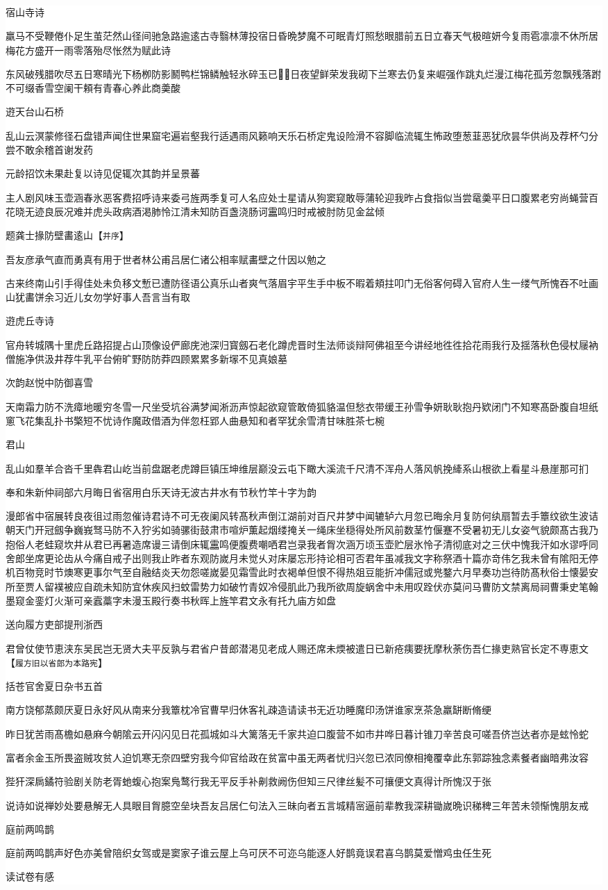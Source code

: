 宿山寺诗  

羸马不受鞭倦仆足生茧茫然山径间驰急路逾逺古寺翳林薄投宿日昏晩梦魔不可眠青灯照愁眼腊前五日立春天气极暄妍今复雨雹凛凛不休所居梅花方盛开一雨零落殆尽怅然为赋此诗  

东风破残腊吹尽五日寒晴光下杨栁防影鬭鸭栏锦鳞触轻氷碎玉已日夜望鲜荣发我砌下兰寒去仍复来崛强作跳丸烂漫江梅花孤芳忽飘残落跗不可缀香雪空阑干頼有青春心养此商羮酸  

逰天台山石桥  

乱山云溟蒙修径石盘错声闻住世果窟宅遍岩壑我行适遇雨风籁响天乐石桥定鬼设险滑不容脚临流辄生怖政堕葱韮恶犹欣昙华供尚及荐杯勺分尝不敢余稽首谢发药  

元龄招饮未果赴复以诗见促辄次其韵并呈景蕃  

主人剧风味玉壶涵春氷恶客费招呼诗来委弓旌两季复可人名应处士星请从狗窦窥敢辱蒲轮迎我昨占食指似当尝鼋羮平日口腹累老穷尚蝇营百花晓无迹良辰况难并虎头政病酒渇肺怜江清未知防百盏浇肠诃靁鸣归时戒被肘防见金盆倾  

题龚士掾防壁畵逺山【`并序`】  

吾友彦承气直而勇真有用于世者林公甫吕居仁诸公相率赋畵壁之什因以勉之  

古来终南山引手得佳处未负移文慙已遭防径语公真乐山者爽气落眉宇平生手中板不暇着頬拄叩门无俗客何碍入官府人生一缕气所愧吞不吐画山犹畵饼余习近儿女勿学好事人吾言当有取  

逰虎丘寺诗  

官舟转城隅十里虎丘路招提占山顶像设俨廊庑池深归寳劔石老化蹲虎晋时生法师谈辩阿佛祖至今讲经地徃徃拾花雨我行及揺落秋色侵杖屦衲僧施净供汲井荐牛乳平台俯旷野防防莽四顾累累多新塜不见真娘墓  

次韵赵悦中防御喜雪  

天南霜力防不洗瘴地暖穷冬雪一尺坐受坑谷满梦闻淅沥声惊起欲窥管敢倚狐貉温但愁衣带缓王孙雪争妍耿耿抱丹欵闭门不知寒髙卧腹自坦纸窻飞花集乱扑书檠短不忧诗作魔政借酒为伴忽枉郢人曲悬知和者罕犹余雪清甘味胜茶七椀  

君山  

乱山如羣羊合沓千里犇君山屹当前盘踞老虎蹲巨镇压坤维层巅没云屯下瞰大溪流千尺清不浑舟人落风帆挽縴系山根欲上看星斗悬崖那可扪  

奉和朱新仲祠部六月晦日省宿用白乐天诗无波古井水有节秋竹竿十字为韵  

漫郎省中宿展转良夜徂过雨忽催诗君诗不可无夜阑风转髙秋声倒江湖前对百尺井梦中闻辘轳六月忽已晦余月复防何纨扇暂去手簟纹欲生波诘朝天门开冠劔争巍峩驽马防不入狞劣如骑骡街鼓肃市喧炉薫起烟缕掩关一绳床坐穏得处所风前数茎竹偃蹇不受暑初无儿女姿气貌颇髙古我乃抱俗人老蛙窥坎井从君已再暑造席谩三请倒床辄靁鸣便腹费嘲哂君岂录我者胷次涵万顷玉壶贮层氷怜子清彻底对之三伏中愧我汗如水谬呼同舍郎坐席更论齿从今痛自戒子出则我止昨者东观防嵗月未觉乆对床屡忘形持论相可否君年虽减我文字称祭酒十篇亦竒伟乞我未曾有隂阳无停机百物竞时节燠寒更事尔气至自融结炎天勿怨嗟嵗晏见霜雪此时衣褐单但恨不得热爼豆能折冲儒冠或兠鍪六月早奏功岂待防髙秋俗士懐晏安所至贾人留襆被应自疏未知防宜休疾风扫蚊雷势力如破竹青奴冷侵肌此乃我所欲周旋蜗舍中未用叹跧伏亦莫问马曹防文禁离局祠曹秉史笔翰墨窥金銮灯火渐可亲蠧藁字未漫玉殿行奏书秋晖上旌竿君文永有托九庙方如盘  

送向履方吏部提刑浙西  

君曾仗使节恵浃东吴民岂无贤大夫平反孰与君省户昔郎潜渇见老成人赐还席未煗被遣日已新疮痍要抚摩秋荼伤吾仁掾吏熟官长定不専恵文【`履方旧以省郎为本路宪`】  

括苍官舍夏日杂书五首  

南方饶郁蒸颇厌夏日永好风从南来分我簟枕冷官曹早归休客礼疎造请读书无近功睡魔印汤饼谁家烹茶急羸缾断脩绠  

昨日犹苦雨髙檐如悬麻今朝隂云开闪闪见日花孤城如斗大篱落无千家共迫口腹营不如市井哗日暮计锥刀辛苦良可嗟吾侪岂达者亦是蚿怜蛇  

富者余金玉所畏盗贼攻贫人迫饥寒无奈四壁穷我今仰官给政在贫富中虽无两者忧归兴忽已浓同僚相掩覆幸此东郭踪独念素餐者幽暗弗汝容  

狴犴深扄鐍符验剧关防老胥虵蝮心抱案鳬鹜行我无平反手补劓救阙伤但知三尺律丝髪不可攘便文真得计所愧汉于张  

说诗如说禅妙处要悬解无人具眼目胷臆空垒块吾友吕居仁句法入三昧向者五言城精宻逼前辈教我深耕锄嵗晩识稊稗三年苦未领惭愧朋友戒  

庭前两鸣鹊  

庭前两鸣鹊声好色亦美曾陪织女驾或是窦家子谁云屋上乌可厌不可迩乌能逐人好鹊竟误君喜乌鹊莫爱憎鸡虫任生死  

读试卷有感  
